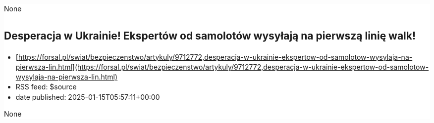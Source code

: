 None

## Desperacja w Ukrainie! Ekspertów od samolotów wysyłają na pierwszą linię walk!
 - [https://forsal.pl/swiat/bezpieczenstwo/artykuly/9712772,desperacja-w-ukrainie-ekspertow-od-samolotow-wysylaja-na-pierwsza-lin.html](https://forsal.pl/swiat/bezpieczenstwo/artykuly/9712772,desperacja-w-ukrainie-ekspertow-od-samolotow-wysylaja-na-pierwsza-lin.html)
 - RSS feed: $source
 - date published: 2025-01-15T05:57:11+00:00

None


